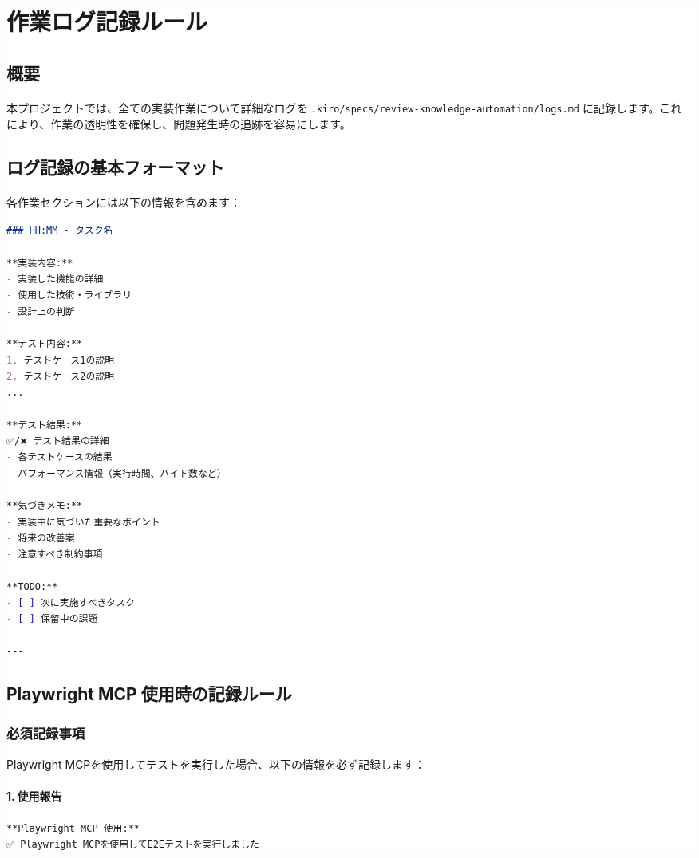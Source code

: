 # 作業ログ記録ルール

## 概要

本プロジェクトでは、全ての実装作業について詳細なログを `.kiro/specs/review-knowledge-automation/logs.md` に記録します。これにより、作業の透明性を確保し、問題発生時の追跡を容易にします。

## ログ記録の基本フォーマット

各作業セクションには以下の情報を含めます：

```markdown
### HH:MM - タスク名

**実装内容:**
- 実装した機能の詳細
- 使用した技術・ライブラリ
- 設計上の判断

**テスト内容:**
1. テストケース1の説明
2. テストケース2の説明
...

**テスト結果:**
✅/❌ テスト結果の詳細
- 各テストケースの結果
- パフォーマンス情報（実行時間、バイト数など）

**気づきメモ:**
- 実装中に気づいた重要なポイント
- 将来の改善案
- 注意すべき制約事項

**TODO:**
- [ ] 次に実施すべきタスク
- [ ] 保留中の課題

---
```

## Playwright MCP 使用時の記録ルール

### 必須記録事項

Playwright MCPを使用してテストを実行した場合、以下の情報を必ず記録します：

#### 1. 使用報告

```markdown
**Playwright MCP 使用:**
✅ Playwright MCPを使用してE2Eテストを実行しました
```
